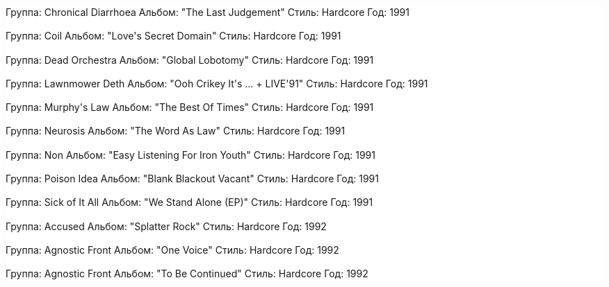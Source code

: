 Группа: Chronical Diarrhoea
Альбом: "The Last Judgement"
Стиль: Hardcore
Год: 1991

Группа: Coil
Альбом: "Love's Secret Domain"
Стиль: Hardcore
Год: 1991

Группа: Dead Orchestra
Альбом: "Global Lobotomy"
Стиль: Hardcore
Год: 1991

Группа: Lawnmower Deth
Альбом: "Ooh Crikey It's ... + LIVE'91"
Стиль: Hardcore
Год: 1991

Группа: Murphy's Law
Альбом: "The Best Of Times"
Стиль: Hardcore
Год: 1991

Группа: Neurosis
Альбом: "The Word As Law"
Стиль: Hardcore
Год: 1991

Группа: Non
Альбом: "Easy Listening For Iron Youth"
Стиль: Hardcore
Год: 1991

Группа: Poison Idea
Альбом: "Blank Blackout Vacant"
Стиль: Hardcore
Год: 1991

Группа: Sick of It All
Альбом: "We Stand Alone (EP)"
Стиль: Hardcore
Год: 1991

Группа: Accused
Альбом: "Splatter Rock"
Стиль: Hardcore
Год: 1992

Группа: Agnostic Front
Альбом: "One Voice"
Стиль: Hardcore
Год: 1992

Группа: Agnostic Front
Альбом: "To Be Continued"
Стиль: Hardcore
Год: 1992
